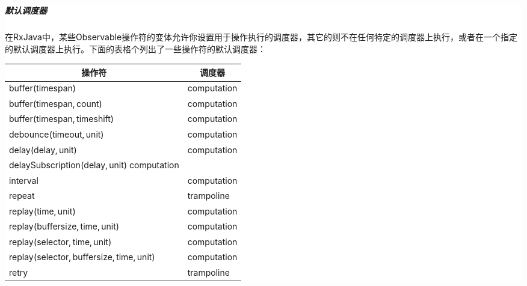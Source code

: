 ##### 默认调度器

在RxJava中，某些Observable操作符的变体允许你设置用于操作执行的调度器，其它的则不在任何特定的调度器上执行，或者在一个指定的默认调度器上执行。下面的表格个列出了一些操作符的默认调度器：

<table>
<thead>
<tr>
<th>操作符</th>
<th>调度器</th>
</tr>
</thead>
<tbody>
<tr>
<td>buffer(timespan)</td>
<td>computation</td>
</tr>
<tr>
<td>buffer(timespan, count)</td>
<td>computation</td>
</tr>
<tr>
<td>buffer(timespan, timeshift)</td>
<td>computation</td>
</tr>
<tr>
<td>debounce(timeout, unit)</td>
<td>computation</td>
</tr>
<tr>
<td>delay(delay, unit)</td>
<td>computation</td>
</tr>
<tr>
<td>delaySubscription(delay, unit)    computation</td>
</tr>
<tr>
<td>interval</td>
<td>computation</td>
</tr>
<tr>
<td>repeat</td>
<td>trampoline</td>
</tr>
<tr>
<td>replay(time, unit)</td>
<td>computation</td>
</tr>
<tr>
<td>replay(buffersize, time, unit)</td>
<td>computation</td>
</tr>
<tr>
<td>replay(selector, time, unit)</td>
<td>computation</td>
</tr>
<tr>
<td>replay(selector, buffersize, time, unit)</td>
<td>computation</td>
</tr>
<tr>
<td>retry</td>
<td>trampoline</td>
</tr>
<tr>